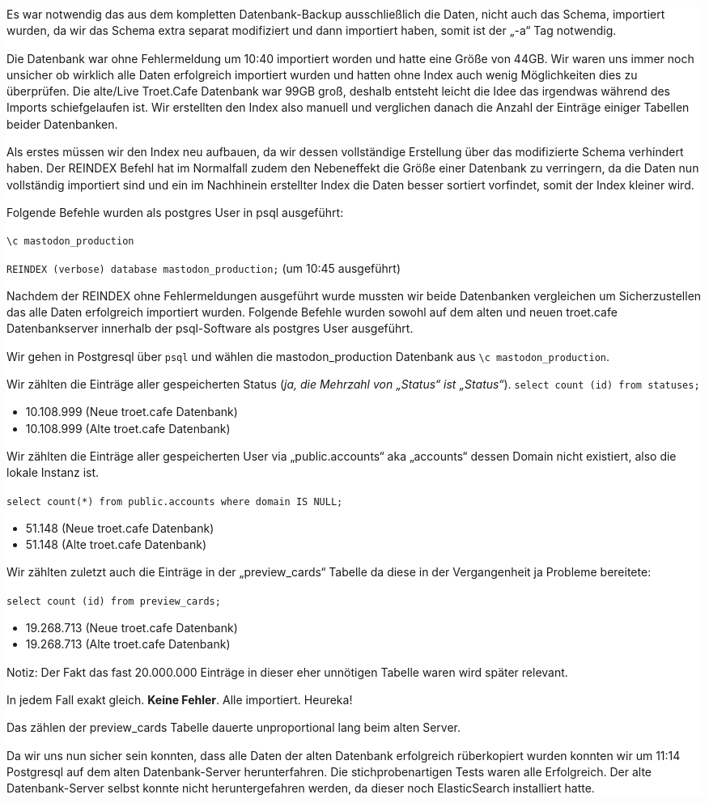 Es war notwendig das aus dem kompletten Datenbank-Backup ausschließlich die Daten, nicht auch das Schema, importiert wurden, da wir das Schema extra separat modifiziert und dann importiert haben, somit ist der „-a“ Tag notwendig.  

Die Datenbank war ohne Fehlermeldung um 10:40 importiert worden und hatte eine Größe von 44GB. Wir waren uns immer noch unsicher ob wirklich alle Daten erfolgreich importiert wurden und hatten ohne Index auch wenig Möglichkeiten dies zu überprüfen. Die alte/Live Troet.Cafe Datenbank war 99GB groß, deshalb entsteht leicht die Idee das irgendwas während des Imports schiefgelaufen ist. Wir erstellten den Index also manuell und verglichen danach die Anzahl der Einträge einiger Tabellen beider Datenbanken. 

Als erstes müssen wir den Index neu aufbauen, da wir dessen vollständige Erstellung über das modifizierte Schema verhindert haben. Der REINDEX Befehl hat im Normalfall zudem den Nebeneffekt die Größe einer Datenbank zu verringern, da die Daten nun vollständig importiert sind und ein im Nachhinein erstellter Index die Daten besser sortiert vorfindet, somit der Index kleiner wird. 

Folgende Befehle wurden als postgres User in psql ausgeführt:

`\c mastodon_production`

`REINDEX (verbose) database mastodon_production;` (um 10:45 ausgeführt)

Nachdem der REINDEX ohne Fehlermeldungen ausgeführt wurde mussten wir beide Datenbanken vergleichen um Sicherzustellen das alle Daten erfolgreich importiert wurden. Folgende Befehle wurden sowohl auf dem alten und neuen troet.cafe Datenbankserver innerhalb der psql-Software als postgres User ausgeführt. 

Wir gehen in Postgresql über `psql` und wählen die mastodon_production Datenbank aus `\c mastodon_production`.

Wir zählten die Einträge aller gespeicherten Status (*ja, die Mehrzahl von „Status“ ist „Status“*). 
`select count (id) from statuses;`

- 10.108.999 (Neue troet.cafe Datenbank)
- 10.108.999 (Alte troet.cafe Datenbank)

Wir zählten die Einträge aller gespeicherten User via „public.accounts“ aka „accounts“ dessen Domain nicht existiert, also die lokale Instanz ist.

`select count(*) from public.accounts where domain IS NULL;`

- 51.148 (Neue troet.cafe Datenbank)
- 51.148 (Alte troet.cafe Datenbank)

Wir zählten zuletzt auch die Einträge in der „preview_cards“ Tabelle da diese in der Vergangenheit ja Probleme bereitete:

`select count (id) from preview_cards;`

- 19.268.713 (Neue troet.cafe Datenbank)
- 19.268.713 (Alte troet.cafe Datenbank)

Notiz: Der Fakt das fast 20.000.000 Einträge in dieser eher unnötigen Tabelle waren wird später relevant. 

In jedem Fall exakt gleich. **Keine Fehler**. Alle importiert. Heureka!

Das zählen der preview_cards Tabelle dauerte unproportional lang beim alten Server. 

Da wir uns nun sicher sein konnten, dass alle Daten der alten Datenbank erfolgreich rüberkopiert wurden konnten wir um 11:14 Postgresql auf dem alten Datenbank-Server herunterfahren. Die stichprobenartigen Tests waren alle Erfolgreich. Der alte Datenbank-Server selbst konnte nicht heruntergefahren werden, da dieser noch ElasticSearch installiert hatte. 
